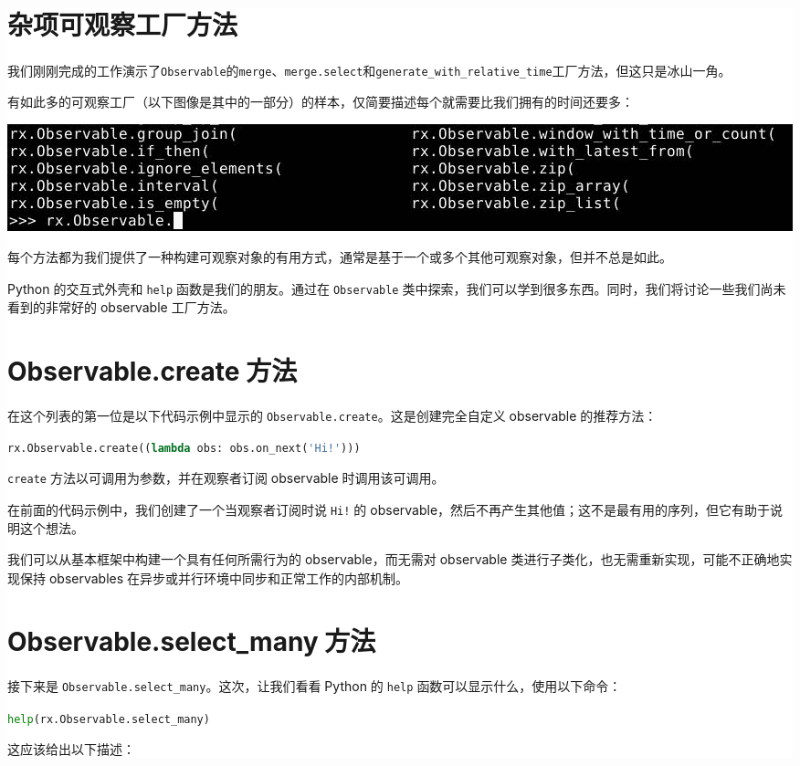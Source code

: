 # 杂项可观察工厂方法

我们刚刚完成的工作演示了`Observable`的`merge`、`merge.select`和`generate_with_relative_time`工厂方法，但这只是冰山一角。

有如此多的可观察工厂（以下图像是其中的一部分）的样本，仅简要描述每个就需要比我们拥有的时间还要多：

![](img/66acf3f8-e9b7-4e01-830f-026ea275a0ae.jpg)

每个方法都为我们提供了一种构建可观察对象的有用方式，通常是基于一个或多个其他可观察对象，但并不总是如此。

Python 的交互式外壳和 `help` 函数是我们的朋友。通过在 `Observable` 类中探索，我们可以学到很多东西。同时，我们将讨论一些我们尚未看到的非常好的 observable 工厂方法。

# Observable.create 方法

在这个列表的第一位是以下代码示例中显示的 `Observable.create`。这是创建完全自定义 observable 的推荐方法：

```py
rx.Observable.create((lambda obs: obs.on_next('Hi!'))) 

```

`create` 方法以可调用为参数，并在观察者订阅 observable 时调用该可调用。

在前面的代码示例中，我们创建了一个当观察者订阅时说 `Hi!` 的 observable，然后不再产生其他值；这不是最有用的序列，但它有助于说明这个想法。

我们可以从基本框架中构建一个具有任何所需行为的 observable，而无需对 observable 类进行子类化，也无需重新实现，可能不正确地实现保持 observables 在异步或并行环境中同步和正常工作的内部机制。

# Observable.select_many 方法

接下来是 `Observable.select_many`。这次，让我们看看 Python 的 `help` 函数可以显示什么，使用以下命令：

```py
help(rx.Observable.select_many)  

```

这应该给出以下描述：

